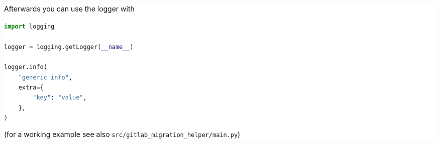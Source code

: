 Afterwards you can use the logger with

```python
import logging

logger = logging.getLogger(__name__)

logger.info(
    "generic info",
    extra={
        "key": "value",
    },
)
```

(for a working example see also `src/gitlab_migration_helper/main.py`)
